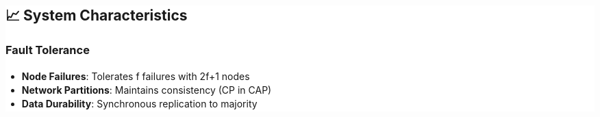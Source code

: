 ```java
```

## 📈 System Characteristics

### Fault Tolerance
- **Node Failures**: Tolerates f failures with 2f+1 nodes
- **Network Partitions**: Maintains consistency (CP in CAP)
- **Data Durability**: Synchronous replication to majority

